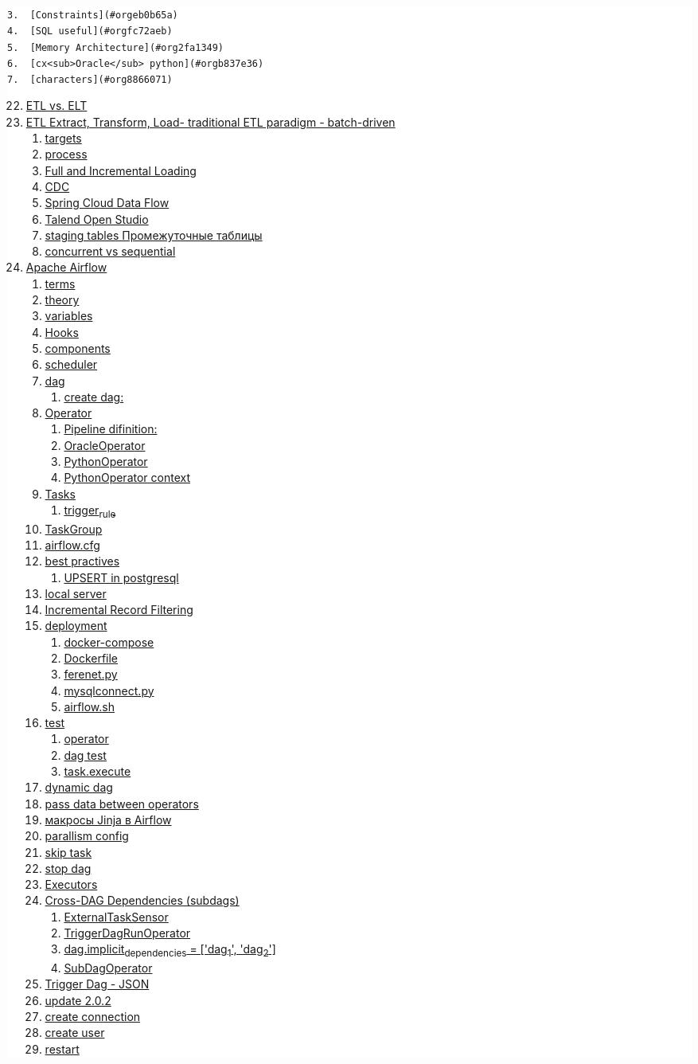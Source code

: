     3.  [Constraints](#orgeb0b65a)
    4.  [SQL useful](#orgfc72aeb)
    5.  [Memory Architecture](#org2fa1349)
    6.  [cx<sub>Oracle</sub> python](#orgb837e36)
    7.  [characters](#org8866071)
22. [ETL vs. ELT](#orgde26766)
23. [ETL Extract, Transform, Load- traditional ETL paradigm - batch-driven](#org88e7789)
    1.  [targets](#org4552e74)
    2.  [process](#orgd2e04f0)
    3.  [Full and Incremental Loading](#orgbec99d1)
    4.  [CDC](#org57906e6)
    5.  [Spring Cloud Data Flow](#org8a4c3c5)
    6.  [Talend Open Studio](#org17d369c)
    7.  [staging tables Промежуточные таблицы](#orgac818a9)
    8.  [concurrent vs sequential](#org82a0ba5)
24. [Apache Airflow](#org37a33b9)
    1.  [terms](#orge3f3dd9)
    2.  [theory](#org16e9d60)
    3.  [variables](#orgd1fb291)
    4.  [Hooks](#org4f4e24a)
    5.  [components](#orgee557e4)
    6.  [scheduler](#org4646af8)
    7.  [dag](#org3ae11b0)
        1.  [create dag:](#org9f6d5c2)
    8.  [Operator](#org9149db2)
        1.  [Pipeline difinition:](#org60e281f)
        2.  [OracleOperator](#org2084c1a)
        3.  [PythonOperator](#org347f590)
        4.  [PythonOperator context](#orgbda1db8)
    9.  [Tasks](#org21d20ba)
        1.  [trigger<sub>rule</sub>](#orgc37460b)
    10. [TaskGroup](#org7f17d42)
    11. [airflow.cfg](#org041817d)
    12. [best practives](#org849bc3f)
        1.  [UPSERT in postgresql](#org8511be6)
    13. [local server](#org355822d)
    14. [Incremental Record Filtering](#org1521682)
    15. [deployment](#org3bd510a)
        1.  [docker-compose](#org777748c)
        2.  [Dockerfile](#orgcd91850)
        3.  [ferenet.py](#org77fba8e)
        4.  [mysqlconnect.py](#orgbcb1b76)
        5.  [airflow.sh](#orgcbc4be4)
    16. [test](#orgb10b2d8)
        1.  [operator](#orgbd966fa)
        2.  [dag test](#org368691b)
        3.  [task.execute](#orgf38f6d2)
    17. [dynamic dag](#orgfdcbb43)
    18. [pass data between operators](#org9d15195)
    19. [макросы Jinja в Airflow](#orgabfc2ee)
    20. [parallism config](#org9726854)
    21. [skip task](#org7a7798d)
    22. [stop dag](#org1f6a10d)
    23. [Executors](#orge390e92)
    24. [Cross-DAG Dependencies (subdags)](#org25f8a74)
        1.  [ExternalTaskSensor](#org3a5b50f)
        2.  [TriggerDagRunOperator](#orge327fb4)
        3.  [dag.implicit<sub>dependencies</sub> = ['dag<sub>1</sub>', 'dag<sub>2</sub>']](#orge0cb2a8)
        4.  [SubDagOperator](#org4997343)
    25. [Trigger Dag - JSON](#org6be5259)
    26. [update 2.0.2](#orgcba95d6)
    27. [create connection](#org649dc58)
    28. [create user](#org2abed3e)
    29. [restart](#orgebdfa5c)